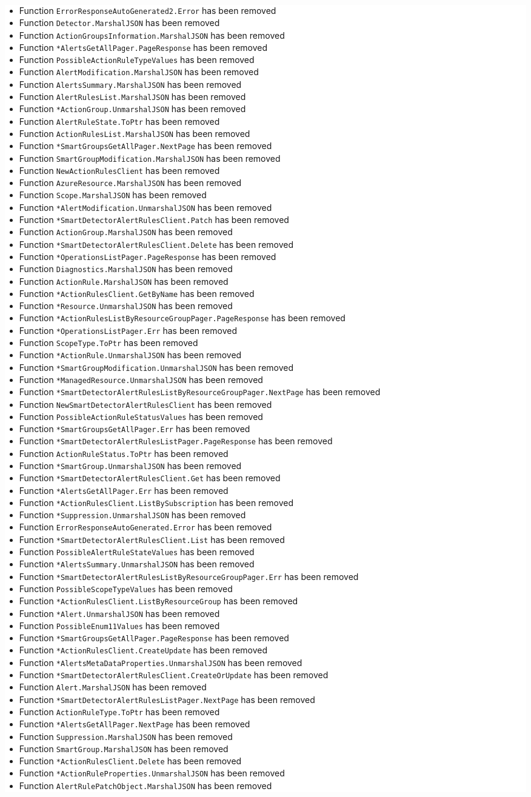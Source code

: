 - Function `ErrorResponseAutoGenerated2.Error` has been removed
- Function `Detector.MarshalJSON` has been removed
- Function `ActionGroupsInformation.MarshalJSON` has been removed
- Function `*AlertsGetAllPager.PageResponse` has been removed
- Function `PossibleActionRuleTypeValues` has been removed
- Function `AlertModification.MarshalJSON` has been removed
- Function `AlertsSummary.MarshalJSON` has been removed
- Function `AlertRulesList.MarshalJSON` has been removed
- Function `*ActionGroup.UnmarshalJSON` has been removed
- Function `AlertRuleState.ToPtr` has been removed
- Function `ActionRulesList.MarshalJSON` has been removed
- Function `*SmartGroupsGetAllPager.NextPage` has been removed
- Function `SmartGroupModification.MarshalJSON` has been removed
- Function `NewActionRulesClient` has been removed
- Function `AzureResource.MarshalJSON` has been removed
- Function `Scope.MarshalJSON` has been removed
- Function `*AlertModification.UnmarshalJSON` has been removed
- Function `*SmartDetectorAlertRulesClient.Patch` has been removed
- Function `ActionGroup.MarshalJSON` has been removed
- Function `*SmartDetectorAlertRulesClient.Delete` has been removed
- Function `*OperationsListPager.PageResponse` has been removed
- Function `Diagnostics.MarshalJSON` has been removed
- Function `ActionRule.MarshalJSON` has been removed
- Function `*ActionRulesClient.GetByName` has been removed
- Function `*Resource.UnmarshalJSON` has been removed
- Function `*ActionRulesListByResourceGroupPager.PageResponse` has been removed
- Function `*OperationsListPager.Err` has been removed
- Function `ScopeType.ToPtr` has been removed
- Function `*ActionRule.UnmarshalJSON` has been removed
- Function `*SmartGroupModification.UnmarshalJSON` has been removed
- Function `*ManagedResource.UnmarshalJSON` has been removed
- Function `*SmartDetectorAlertRulesListByResourceGroupPager.NextPage` has been removed
- Function `NewSmartDetectorAlertRulesClient` has been removed
- Function `PossibleActionRuleStatusValues` has been removed
- Function `*SmartGroupsGetAllPager.Err` has been removed
- Function `*SmartDetectorAlertRulesListPager.PageResponse` has been removed
- Function `ActionRuleStatus.ToPtr` has been removed
- Function `*SmartGroup.UnmarshalJSON` has been removed
- Function `*SmartDetectorAlertRulesClient.Get` has been removed
- Function `*AlertsGetAllPager.Err` has been removed
- Function `*ActionRulesClient.ListBySubscription` has been removed
- Function `*Suppression.UnmarshalJSON` has been removed
- Function `ErrorResponseAutoGenerated.Error` has been removed
- Function `*SmartDetectorAlertRulesClient.List` has been removed
- Function `PossibleAlertRuleStateValues` has been removed
- Function `*AlertsSummary.UnmarshalJSON` has been removed
- Function `*SmartDetectorAlertRulesListByResourceGroupPager.Err` has been removed
- Function `PossibleScopeTypeValues` has been removed
- Function `*ActionRulesClient.ListByResourceGroup` has been removed
- Function `*Alert.UnmarshalJSON` has been removed
- Function `PossibleEnum11Values` has been removed
- Function `*SmartGroupsGetAllPager.PageResponse` has been removed
- Function `*ActionRulesClient.CreateUpdate` has been removed
- Function `*AlertsMetaDataProperties.UnmarshalJSON` has been removed
- Function `*SmartDetectorAlertRulesClient.CreateOrUpdate` has been removed
- Function `Alert.MarshalJSON` has been removed
- Function `*SmartDetectorAlertRulesListPager.NextPage` has been removed
- Function `ActionRuleType.ToPtr` has been removed
- Function `*AlertsGetAllPager.NextPage` has been removed
- Function `Suppression.MarshalJSON` has been removed
- Function `SmartGroup.MarshalJSON` has been removed
- Function `*ActionRulesClient.Delete` has been removed
- Function `*ActionRuleProperties.UnmarshalJSON` has been removed
- Function `AlertRulePatchObject.MarshalJSON` has been removed